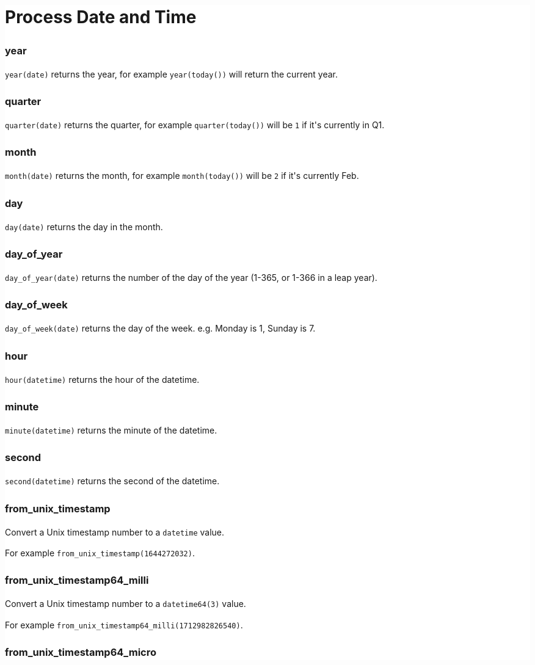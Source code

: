 # Process Date and Time

### year

`year(date)` returns the year, for example `year(today())` will return the current year.

### quarter

`quarter(date)` returns the quarter, for example `quarter(today())` will be `1` if it's currently in Q1.

### month

`month(date)` returns the month, for example `month(today())` will be `2` if it's currently Feb.

### day

`day(date)` returns the day in the month.

### day_of_year

`day_of_year(date)` returns the number of the day of the year (1-365, or 1-366 in a leap year).

### day_of_week

`day_of_week(date)` returns the day of the week. e.g. Monday is 1, Sunday is 7.

### hour

`hour(datetime)` returns the hour of the datetime.

### minute

`minute(datetime)` returns the minute of the datetime.

### second

`second(datetime)` returns the second of the datetime.

### from_unix_timestamp

Convert a Unix timestamp number to a `datetime` value.

For example `from_unix_timestamp(1644272032)`.

### from_unix_timestamp64_milli

Convert a Unix timestamp number to a `datetime64(3)` value.

For example `from_unix_timestamp64_milli(1712982826540)`.

### from_unix_timestamp64_micro
